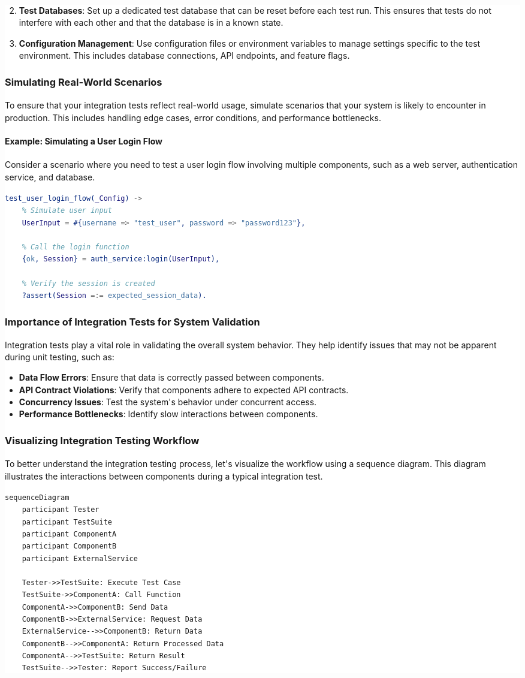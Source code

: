 2. **Test Databases**: Set up a dedicated test database that can be reset before each test run. This ensures that tests do not interfere with each other and that the database is in a known state.

3. **Configuration Management**: Use configuration files or environment variables to manage settings specific to the test environment. This includes database connections, API endpoints, and feature flags.

### Simulating Real-World Scenarios

To ensure that your integration tests reflect real-world usage, simulate scenarios that your system is likely to encounter in production. This includes handling edge cases, error conditions, and performance bottlenecks.

#### Example: Simulating a User Login Flow

Consider a scenario where you need to test a user login flow involving multiple components, such as a web server, authentication service, and database.

```erlang
test_user_login_flow(_Config) ->
    % Simulate user input
    UserInput = #{username => "test_user", password => "password123"},
    
    % Call the login function
    {ok, Session} = auth_service:login(UserInput),
    
    % Verify the session is created
    ?assert(Session =:= expected_session_data).
```

### Importance of Integration Tests for System Validation

Integration tests play a vital role in validating the overall system behavior. They help identify issues that may not be apparent during unit testing, such as:

- **Data Flow Errors**: Ensure that data is correctly passed between components.
- **API Contract Violations**: Verify that components adhere to expected API contracts.
- **Concurrency Issues**: Test the system's behavior under concurrent access.
- **Performance Bottlenecks**: Identify slow interactions between components.

### Visualizing Integration Testing Workflow

To better understand the integration testing process, let's visualize the workflow using a sequence diagram. This diagram illustrates the interactions between components during a typical integration test.

```mermaid
sequenceDiagram
    participant Tester
    participant TestSuite
    participant ComponentA
    participant ComponentB
    participant ExternalService

    Tester->>TestSuite: Execute Test Case
    TestSuite->>ComponentA: Call Function
    ComponentA->>ComponentB: Send Data
    ComponentB->>ExternalService: Request Data
    ExternalService-->>ComponentB: Return Data
    ComponentB-->>ComponentA: Return Processed Data
    ComponentA-->>TestSuite: Return Result
    TestSuite-->>Tester: Report Success/Failure
```
